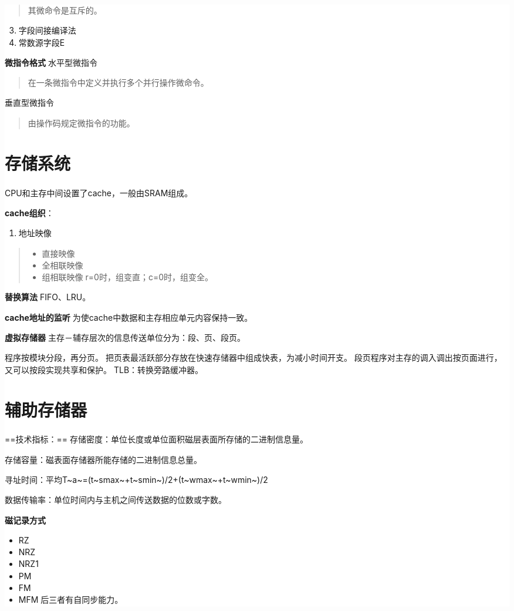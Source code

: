 > 其微命令是互斥的。

3. 字段间接编译法
4. 常数源字段E

**微指令格式**
水平型微指令

> 在一条微指令中定义并执行多个并行操作微命令。

垂直型微指令

> 由操作码规定微指令的功能。

# 存储系统

CPU和主存中间设置了cache，一般由SRAM组成。

**cache组织**：

1. 地址映像

> - 直接映像
> - 全相联映像
> - 组相联映像
>   r=0时，组变直；c=0时，组变全。

**替换算法**
FIFO、LRU。

**cache地址的监听**
为使cache中数据和主存相应单元内容保持一致。

**虚拟存储器**
主存－辅存层次的信息传送单位分为：段、页、段页。

程序按模块分段，再分页。
把页表最活跃部分存放在快速存储器中组成快表，为减小时间开支。
段页程序对主存的调入调出按页面进行，又可以按段实现共享和保护。
TLB：转换旁路缓冲器。

# 辅助存储器

==技术指标：==
存储密度：单位长度或单位面积磁层表面所存储的二进制信息量。

存储容量：磁表面存储器所能存储的二进制信息总量。

寻址时间：平均T~a~=(t~smax~+t~smin~)/2+(t~wmax~+t~wmin~)/2

数据传输率：单位时间内与主机之间传送数据的位数或字数。

**磁记录方式**
- RZ
- NRZ
- NRZ1
- PM
- FM
- MFM
后三者有自同步能力。
